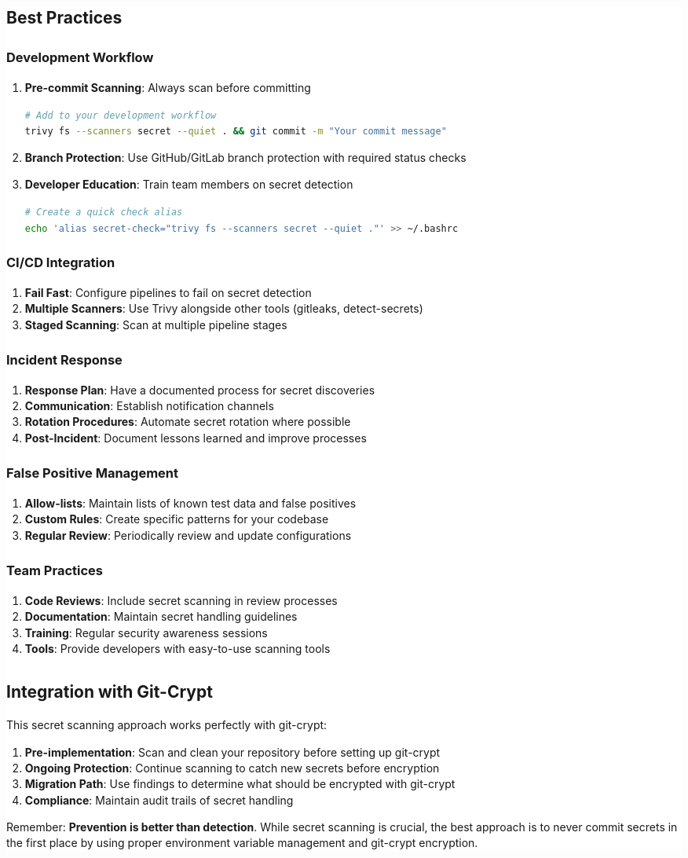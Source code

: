 ## Best Practices

### Development Workflow

1. **Pre-commit Scanning**: Always scan before committing

   ```bash
   # Add to your development workflow
   trivy fs --scanners secret --quiet . && git commit -m "Your commit message"
   ```

2. **Branch Protection**: Use GitHub/GitLab branch protection with required status checks

3. **Developer Education**: Train team members on secret detection

   ```bash
   # Create a quick check alias
   echo 'alias secret-check="trivy fs --scanners secret --quiet ."' >> ~/.bashrc
   ```

### CI/CD Integration

1. **Fail Fast**: Configure pipelines to fail on secret detection
2. **Multiple Scanners**: Use Trivy alongside other tools (gitleaks, detect-secrets)
3. **Staged Scanning**: Scan at multiple pipeline stages

### Incident Response

1. **Response Plan**: Have a documented process for secret discoveries
2. **Communication**: Establish notification channels
3. **Rotation Procedures**: Automate secret rotation where possible
4. **Post-Incident**: Document lessons learned and improve processes

### False Positive Management

1. **Allow-lists**: Maintain lists of known test data and false positives
2. **Custom Rules**: Create specific patterns for your codebase
3. **Regular Review**: Periodically review and update configurations

### Team Practices

1. **Code Reviews**: Include secret scanning in review processes
2. **Documentation**: Maintain secret handling guidelines
3. **Training**: Regular security awareness sessions
4. **Tools**: Provide developers with easy-to-use scanning tools

## Integration with Git-Crypt

This secret scanning approach works perfectly with git-crypt:

1. **Pre-implementation**: Scan and clean your repository before setting up git-crypt
2. **Ongoing Protection**: Continue scanning to catch new secrets before encryption
3. **Migration Path**: Use findings to determine what should be encrypted with git-crypt
4. **Compliance**: Maintain audit trails of secret handling

Remember: **Prevention is better than detection**. While secret scanning is crucial, the best approach is to never commit secrets in the first place by using proper environment variable management and git-crypt encryption.
